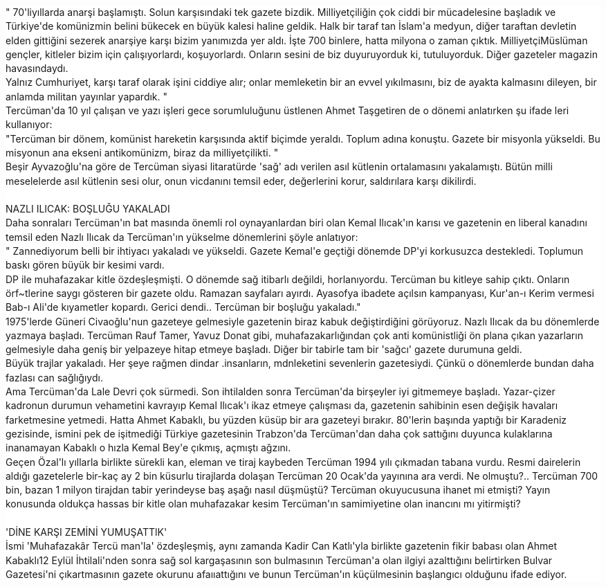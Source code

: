    " 70'liyıllarda anarşi başlamıştı. Solun karşısındaki tek gazete bizdik. Milliyetçiliğin çok ciddi bir mücadelesine başladık ve Türkiye'de komünizmin belini bükecek en büyük kalesi haline geldik. Halk bir taraf tan İslam'a medyun, diğer taraftan devletin elden gittiğini sezerek anarşiye karşı bizim yanımızda yer aldı. İşte 700 binlere, hatta milyona o zaman çıktık. MilliyetçiMüslüman gençler, kitleler bizim için çalışıyorlardı, koşuyorlardı. Onların sesini de biz duyuruyorduk ki, tutuluyorduk. Diğer gazeteler magazin havasındaydı.
   <br/>
   Yalnız Cumhuriyet, karşı taraf olarak işini ciddiye alır; onlar memleketin bir an evvel yıkılmasını, biz de ayakta kalmasını dileyen, bir anlamda militan yayınlar yapardık. "
   <br/>
   Tercüman'da 10 yıl çalışan ve yazı işleri gece sorumluluğunu üstlenen Ahmet Taşgetiren de o dönemi anlatırken şu ifade leri kullanıyor:
   <br/>
   "Tercüman bir dönem, komünist hareketin karşısında aktif biçimde yeraldı. Toplum adına konuştu. Gazete bir misyonla yükseldi. Bu misyonun ana ekseni antikomünizm, biraz da milliyetçilikti. "
   <br/>
   Beşir Ayvazoğlu'na göre de Tercüman siyasi litaratürde 'sağ' adı verilen asıl kütlenin ortalamasını yakalamıştı. Bütün milli meselelerde asıl kütlenin sesi olur, onun vicdanını temsil eder, değerlerini korur, saldırılara karşı dikilirdi.
   <br/>
   <br/>
   NAZLI ILICAK: BOŞLUĞU YAKALADI
   <br/>
   Daha sonraları Tercüman'ın bat masında önemli rol oynayanlardan biri olan Kemal Ilıcak'ın karısı ve gazetenin en liberal kanadını temsil eden Nazlı Ilıcak da Tercüman'ın yükselme dönemlerini şöyle anlatıyor:
   <br/>
   " Zannediyorum belli bir ihtiyacı yakaladı ve yükseldi. Gazete Kemal'e geçtiği dönemde DP'yi korkusuzca destekledi. Toplumun baskı gören büyük bir kesimi vardı.
   <br/>
   DP ile muhafazakar kitle özdeşleşmişti. O dönemde sağ itibarlı değildi, horlanıyordu. Tercüman bu kitleye sahip çıktı. Onların örf~tlerine saygı gösteren bir gazete oldu. Ramazan sayfaları ayırdı. Ayasofya ibadete açılsın kampanyası, Kur'an-ı Kerim vermesi Bab-ı Ali'de kıyametler kopardı. Gerici dendi.. Tercüman bir boşluğu yakaladı."
   <br/>
   1975'lerde Güneri Civaoğlu'nun gazeteye gelmesiyle gazetenin biraz kabuk değiştirdiğini görüyoruz. Nazlı Ilıcak da bu dönemlerde yazmaya başladı. Tercüman Rauf Tamer, Yavuz Donat gibi, muhafazakarlığından çok anti komünistliği ön plana çıkan yazarların gelmesiyle daha geniş bir yelpazeye hitap etmeye başladı. Diğer bir tabirle tam bir 'sağcı' gazete durumuna geldi.
   <br/>
   Büyük trajlar yakaladı. Her şeye rağmen dindar .insanların, mdnleketini sevenlerin gazetesiydi. Çünkü o dönemlerde bundan daha fazlası can sağlığıydı.
   <br/>
   Ama Tercüman'da Lale Devri çok sürmedi. Son ihtilalden sonra Tercüman'da birşeyler iyi gitmemeye başladı. Yazar-çizer kadronun durumun vehametini kavrayıp Kemal Ilıcak'ı ikaz etmeye çalışması da, gazetenin sahibinin esen değişik havaları farketmesine yetmedi. Hatta Ahmet Kabaklı, bu yüzden küsüp bir ara gazeteyi bırakır. 80'lerin başında yaptığı bir Karadeniz gezisinde, ismini pek de işitmediği Türkiye gazetesinin Trabzon'da Tercüman'dan daha çok sattığını duyunca kulaklarına inanamayan Kabaklı o hızla Kemal Bey'e çıkmış, açmıştı ağzını.
   <br/>
   Geçen Özal'lı yıllarla birlikte sürekli kan, eleman ve tiraj kaybeden Tercüman 1994 yılı çıkmadan tabana vurdu. Resmi dairelerin aldığı gazetelerle bir-kaç ay 2 bin küsurlu tirajlarda dolaşan Tercüman 20 Ocak'da yayınına ara verdi. Ne olmuştu?.. Tercüman 700 bin, bazan 1 milyon tirajdan tabir yerindeyse baş aşağı nasıl düşmüştü? Tercüman okuyucusuna ihanet mi etmişti? Yayın konusunda oldukça hassas bir kitle olan muhafazakar kesim Tercüman'ın samimiyetine olan inancını mı yitirmişti?
   <br/>
   <br/>
   'DİNE KARŞI ZEMİNİ YUMUŞATTlK'
   <br/>
   İsmi 'Muhafazakâr Tercü man'la' özdeşleşmiş, aynı zamanda Kadir Can Katlı'yla birlikte gazetenin fikir babası olan Ahmet Kabaklı12 Eylül İhtilali'nden sonra sağ sol kargaşasının son bulmasının Tercüman'a olan ilgiyi azalttığını belirtirken Bulvar Gazetesi'ni çıkartmasının gazete okurunu afaııattığını ve bunun Tercüman'ın küçülmesinin başlangıcı olduğunu ifade ediyor.
   <br/>
